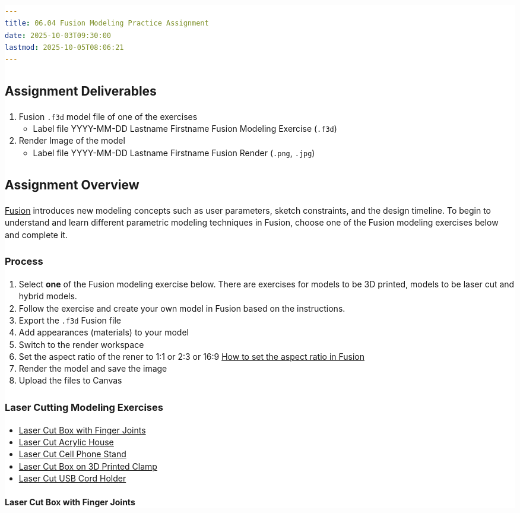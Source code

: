 ```yaml
---
title: 06.04 Fusion Modeling Practice Assignment
date: 2025-10-03T09:30:00
lastmod: 2025-10-05T08:06:21
---
```


## Assignment Deliverables

1. Fusion `.f3d` model file of one of the exercises
   - Label file YYYY-MM-DD Lastname Firstname Fusion Modeling Exercise (`.f3d`)
2. Render Image of the model
   - Label file YYYY-MM-DD Lastname Firstname Fusion Render (`.png`, `.jpg`)

## Assignment Overview

[Fusion](../../../../3d-modeling/fusion-360/fusion-360.md) introduces new modeling concepts such as user parameters, sketch constraints, and the design timeline. To begin to understand and learn different parametric modeling techniques in Fusion, choose one of the Fusion modeling exercises below and complete it.

### Process

1. Select **one** of the Fusion modeling exercise below. There are exercises for models to be 3D printed, models to be laser cut and hybrid models.
2. Follow the exercise and create your own model in Fusion based on the instructions.
3. Export the `.f3d` Fusion file
4. Add appearances (materials) to your model
5. Switch to the render workspace
6. Set the aspect ratio of the rener to 1:1 or 2:3 or 16:9 [How to set the aspect ratio in Fusion](https://youtu.be/NLr1FG27BGs)
7. Render the model and save the image
8. Upload the files to Canvas

### Laser Cutting Modeling Exercises

- [Laser Cut Box with Finger Joints](https://youtu.be/ZrcqauNvt0M)
- [Laser Cut Acrylic House](https://youtu.be/xz_Wum_3Hz0)
- [Laser Cut Cell Phone Stand](https://youtu.be/7RAdmbOudoo)
- [Laser Cut Box on 3D Printed Clamp](https://youtu.be/0mCZvQgD5Ek)
- [Laser Cut USB Cord Holder](https://youtu.be/fk_Cpybc3ro)

<div class="video-grid">
<div class="video-card">

#### Laser Cut Box with Finger Joints

<div class="iframe-16-9-container"><iframe class="youTubeIframe" src="https://www.youtube.com/embed/ZrcqauNvt0M?rel=0" width="560" height="315" frameborder="0" allow="accelerometer; autoplay; clipboard-write; encrypted-media; gyroscope; picture-in-picture; web-share" referrerpolicy="strict-origin-when-cross-origin" allowfullscreen></iframe>
</div>
</div>
